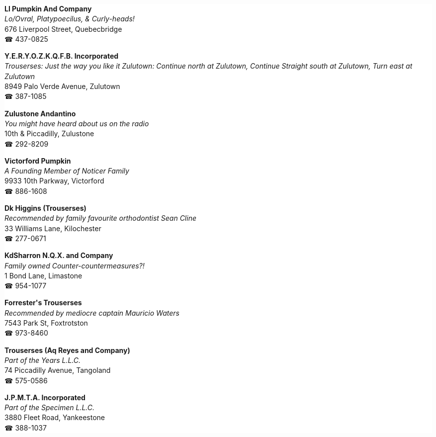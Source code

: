 

**Ll Pumpkin And Company**  
_Lo/Ovral, Platypoecilus, & Curly-heads!_  
676 Liverpool Street, Quebecbridge  
☎ 437-0825



**Y.E.R.Y.O.Z.K.Q.F.B. Incorporated**  
_Trouserses: Just the way you like it 
Zulutown: Continue north at Zulutown, Continue Straight south at Zulutown, Turn east at Zulutown_  
8949 Palo Verde Avenue, Zulutown  
☎ 387-1085



**Zulustone Andantino**  
_You might have heard about us on the radio_  
10th & Piccadilly, Zulustone  
☎ 292-8209



**Victorford Pumpkin**  
_A Founding Member of Noticer Family_  
9933 10th Parkway, Victorford  
☎ 886-1608



**Dk Higgins (Trouserses)**  
_Recommended by family favourite orthodontist Sean Cline_  
33 Williams Lane, Kilochester  
☎ 277-0671



**KdSharron N.Q.X. and Company**  
_Family owned Counter-countermeasures?!_  
1 Bond Lane, Limastone  
☎ 954-1077



**Forrester's Trouserses**  
_Recommended by mediocre captain Mauricio Waters_  
7543 Park St, Foxtrotston  
☎ 973-8460



**Trouserses (Aq Reyes and Company)**  
_Part of the Years L.L.C._  
74 Piccadilly Avenue, Tangoland  
☎ 575-0586



**J.P.M.T.A. Incorporated**  
_Part of the Specimen L.L.C._  
3880 Fleet Road, Yankeestone  
☎ 388-1037
